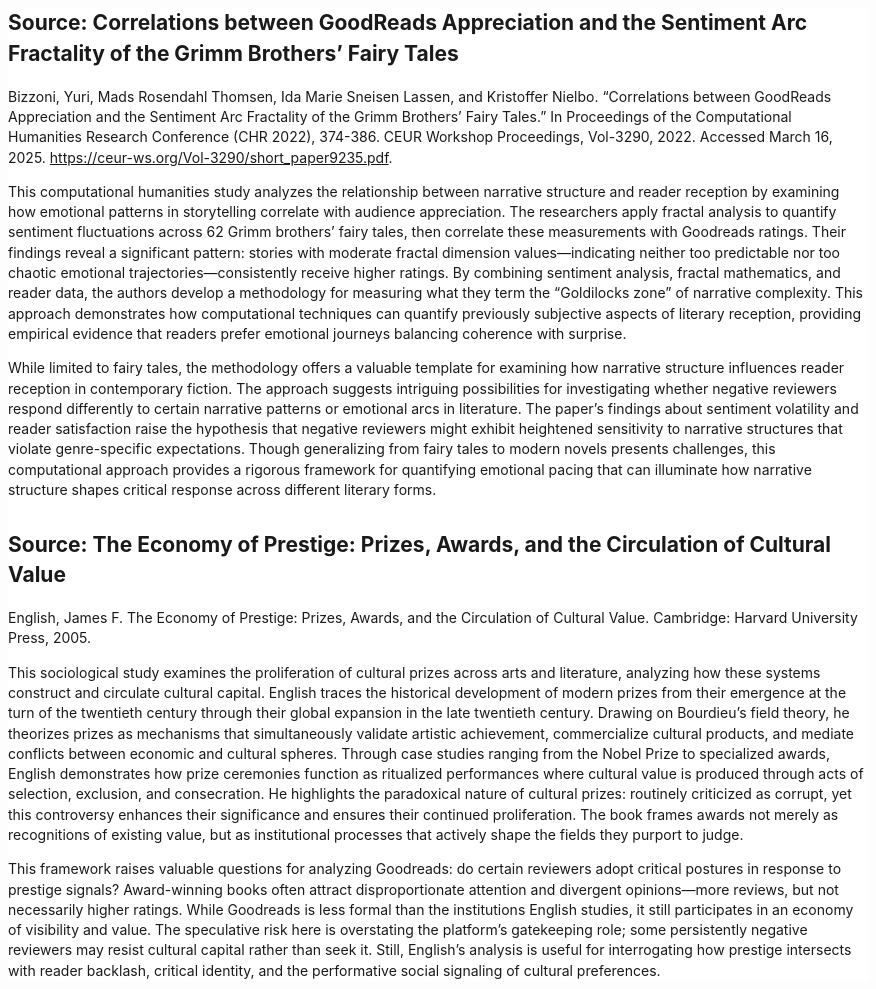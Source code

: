 ## Source: Correlations between GoodReads Appreciation and the Sentiment Arc Fractality of the Grimm Brothers’ Fairy Tales

Bizzoni, Yuri, Mads Rosendahl Thomsen, Ida Marie Sneisen Lassen, and Kristoffer Nielbo. “Correlations between GoodReads Appreciation and the Sentiment Arc Fractality of the Grimm Brothers’ Fairy Tales.” In Proceedings of the Computational Humanities Research Conference (CHR 2022), 374-386. CEUR Workshop Proceedings, Vol-3290, 2022. Accessed March 16, 2025. https://ceur-ws.org/Vol-3290/short_paper9235.pdf.

This computational humanities study analyzes the relationship between narrative structure and reader reception by examining how emotional patterns in storytelling correlate with audience appreciation. The researchers apply fractal analysis to quantify sentiment fluctuations across 62 Grimm brothers’ fairy tales, then correlate these measurements with Goodreads ratings. Their findings reveal a significant pattern: stories with moderate fractal dimension values—indicating neither too predictable nor too chaotic emotional trajectories—consistently receive higher ratings. By combining sentiment analysis, fractal mathematics, and reader data, the authors develop a methodology for measuring what they term the “Goldilocks zone” of narrative complexity. This approach demonstrates how computational techniques can quantify previously subjective aspects of literary reception, providing empirical evidence that readers prefer emotional journeys balancing coherence with surprise.

While limited to fairy tales, the methodology offers a valuable template for examining how narrative structure influences reader reception in contemporary fiction. The approach suggests intriguing possibilities for investigating whether negative reviewers respond differently to certain narrative patterns or emotional arcs in literature. The paper’s findings about sentiment volatility and reader satisfaction raise the hypothesis that negative reviewers might exhibit heightened sensitivity to narrative structures that violate genre-specific expectations. Though generalizing from fairy tales to modern novels presents challenges, this computational approach provides a rigorous framework for quantifying emotional pacing that can illuminate how narrative structure shapes critical response across different literary forms.

## Source: The Economy of Prestige: Prizes, Awards, and the Circulation of Cultural Value

English, James F. The Economy of Prestige: Prizes, Awards, and the Circulation of Cultural Value. Cambridge: Harvard University Press, 2005.

This sociological study examines the proliferation of cultural prizes across arts and literature, analyzing how these systems construct and circulate cultural capital. English traces the historical development of modern prizes from their emergence at the turn of the twentieth century through their global expansion in the late twentieth century. Drawing on Bourdieu’s field theory, he theorizes prizes as mechanisms that simultaneously validate artistic achievement, commercialize cultural products, and mediate conflicts between economic and cultural spheres. Through case studies ranging from the Nobel Prize to specialized awards, English demonstrates how prize ceremonies function as ritualized performances where cultural value is produced through acts of selection, exclusion, and consecration. He highlights the paradoxical nature of cultural prizes: routinely criticized as corrupt, yet this controversy enhances their significance and ensures their continued proliferation. The book frames awards not merely as recognitions of existing value, but as institutional processes that actively shape the fields they purport to judge.

This framework raises valuable questions for analyzing Goodreads: do certain reviewers adopt critical postures in response to prestige signals? Award-winning books often attract disproportionate attention and divergent opinions—more reviews, but not necessarily higher ratings. While Goodreads is less formal than the institutions English studies, it still participates in an economy of visibility and value. The speculative risk here is overstating the platform’s gatekeeping role; some persistently negative reviewers may resist cultural capital rather than seek it. Still, English’s analysis is useful for interrogating how prestige intersects with reader backlash, critical identity, and the performative social signaling of cultural preferences.
